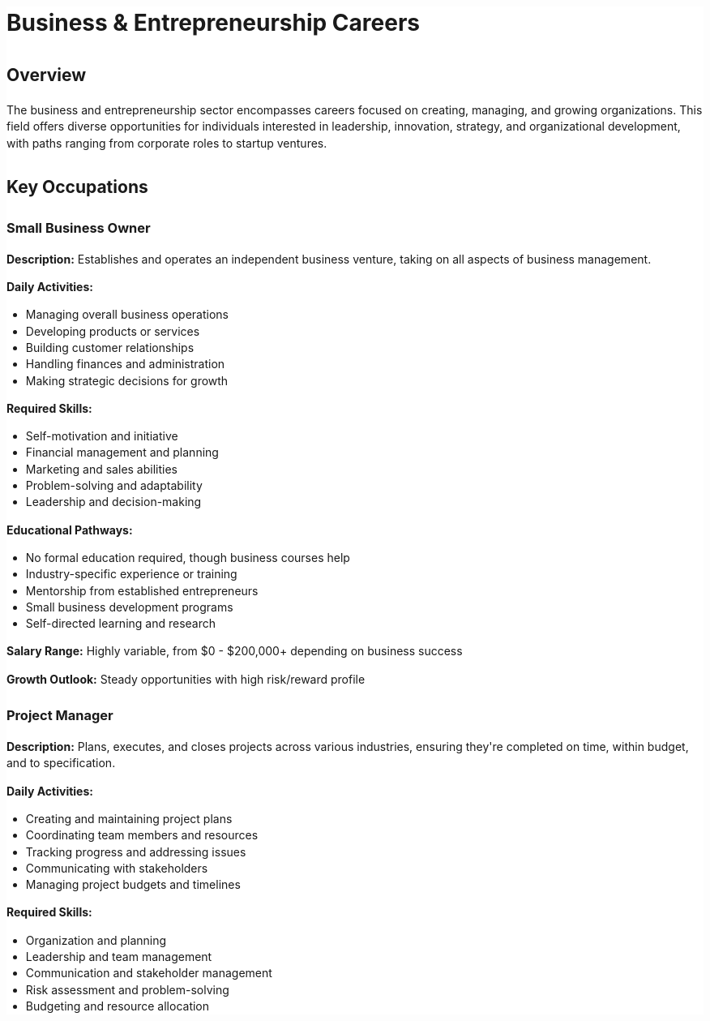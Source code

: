 # Business & Entrepreneurship Careers

## Overview
The business and entrepreneurship sector encompasses careers focused on creating, managing, and growing organizations. This field offers diverse opportunities for individuals interested in leadership, innovation, strategy, and organizational development, with paths ranging from corporate roles to startup ventures.

## Key Occupations

### Small Business Owner
**Description:** Establishes and operates an independent business venture, taking on all aspects of business management.

**Daily Activities:**
- Managing overall business operations
- Developing products or services
- Building customer relationships
- Handling finances and administration
- Making strategic decisions for growth

**Required Skills:**
- Self-motivation and initiative
- Financial management and planning
- Marketing and sales abilities
- Problem-solving and adaptability
- Leadership and decision-making

**Educational Pathways:**
- No formal education required, though business courses help
- Industry-specific experience or training
- Mentorship from established entrepreneurs
- Small business development programs
- Self-directed learning and research

**Salary Range:** Highly variable, from $0 - $200,000+ depending on business success

**Growth Outlook:** Steady opportunities with high risk/reward profile

### Project Manager
**Description:** Plans, executes, and closes projects across various industries, ensuring they're completed on time, within budget, and to specification.

**Daily Activities:**
- Creating and maintaining project plans
- Coordinating team members and resources
- Tracking progress and addressing issues
- Communicating with stakeholders
- Managing project budgets and timelines

**Required Skills:**
- Organization and planning
- Leadership and team management
- Communication and stakeholder management
- Risk assessment and problem-solving
- Budgeting and resource allocation
